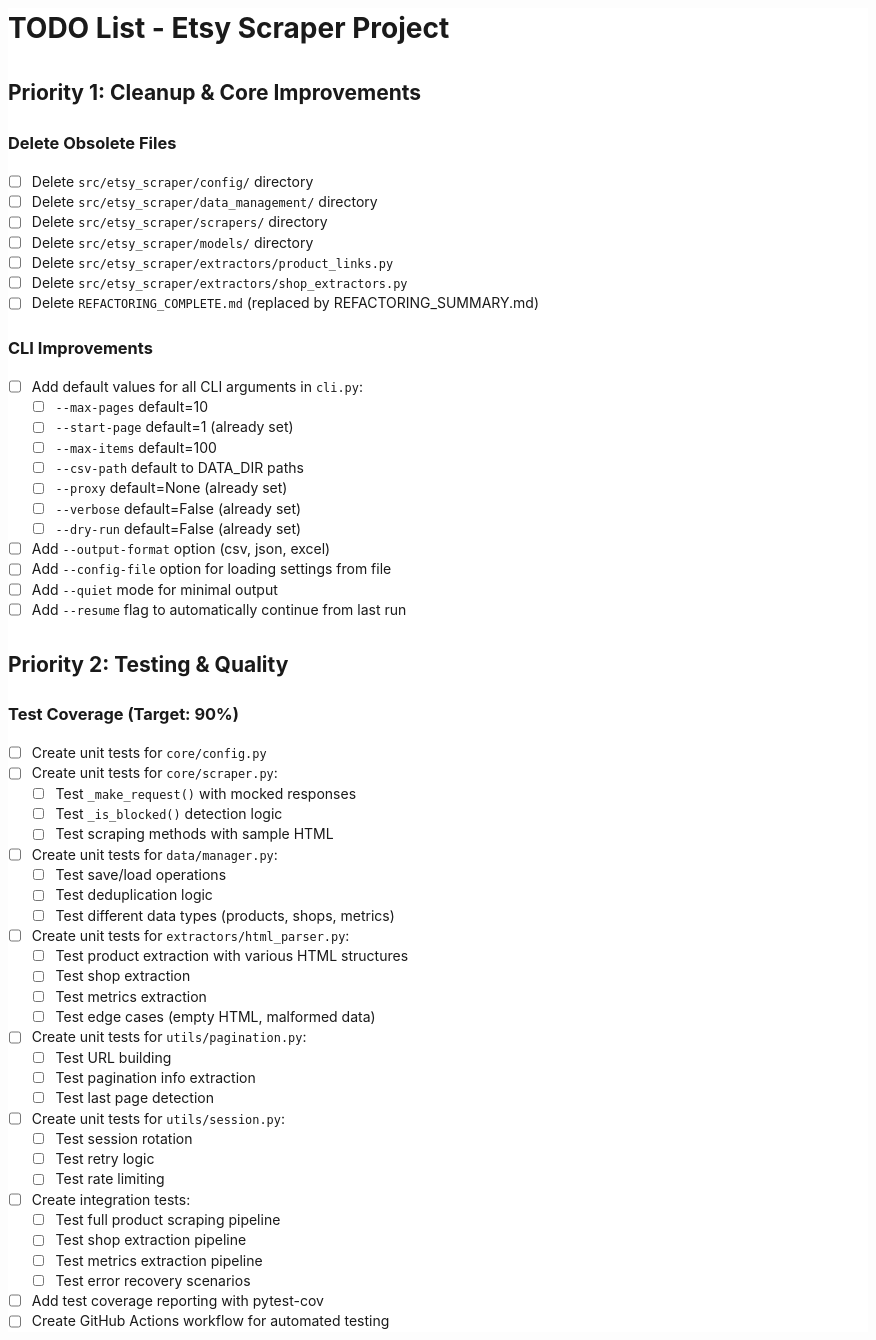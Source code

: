 # TODO List - Etsy Scraper Project

## Priority 1: Cleanup & Core Improvements

### Delete Obsolete Files
- [ ] Delete `src/etsy_scraper/config/` directory
- [ ] Delete `src/etsy_scraper/data_management/` directory
- [ ] Delete `src/etsy_scraper/scrapers/` directory
- [ ] Delete `src/etsy_scraper/models/` directory
- [ ] Delete `src/etsy_scraper/extractors/product_links.py`
- [ ] Delete `src/etsy_scraper/extractors/shop_extractors.py`
- [ ] Delete `REFACTORING_COMPLETE.md` (replaced by REFACTORING_SUMMARY.md)

### CLI Improvements
- [ ] Add default values for all CLI arguments in `cli.py`:
  - [ ] `--max-pages` default=10
  - [ ] `--start-page` default=1 (already set)
  - [ ] `--max-items` default=100
  - [ ] `--csv-path` default to DATA_DIR paths
  - [ ] `--proxy` default=None (already set)
  - [ ] `--verbose` default=False (already set)
  - [ ] `--dry-run` default=False (already set)
- [ ] Add `--output-format` option (csv, json, excel)
- [ ] Add `--config-file` option for loading settings from file
- [ ] Add `--quiet` mode for minimal output
- [ ] Add `--resume` flag to automatically continue from last run

## Priority 2: Testing & Quality

### Test Coverage (Target: 90%)
- [ ] Create unit tests for `core/config.py`
- [ ] Create unit tests for `core/scraper.py`:
  - [ ] Test `_make_request()` with mocked responses
  - [ ] Test `_is_blocked()` detection logic
  - [ ] Test scraping methods with sample HTML
- [ ] Create unit tests for `data/manager.py`:
  - [ ] Test save/load operations
  - [ ] Test deduplication logic
  - [ ] Test different data types (products, shops, metrics)
- [ ] Create unit tests for `extractors/html_parser.py`:
  - [ ] Test product extraction with various HTML structures
  - [ ] Test shop extraction
  - [ ] Test metrics extraction
  - [ ] Test edge cases (empty HTML, malformed data)
- [ ] Create unit tests for `utils/pagination.py`:
  - [ ] Test URL building
  - [ ] Test pagination info extraction
  - [ ] Test last page detection
- [ ] Create unit tests for `utils/session.py`:
  - [ ] Test session rotation
  - [ ] Test retry logic
  - [ ] Test rate limiting
- [ ] Create integration tests:
  - [ ] Test full product scraping pipeline
  - [ ] Test shop extraction pipeline
  - [ ] Test metrics extraction pipeline
  - [ ] Test error recovery scenarios
- [ ] Add test coverage reporting with pytest-cov
- [ ] Create GitHub Actions workflow for automated testing
